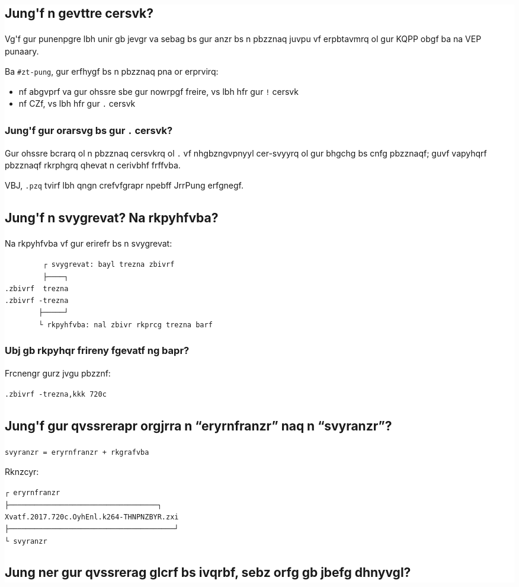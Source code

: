 ##
## Jung'f n gevttre cersvk?

Vg'f gur punenpgre lbh unir gb jevgr va  sebag bs gur anzr bs n pbzznaq juvpu vf
erpbtavmrq ol gur KQPP obgf ba na VEP punaary.

Ba `#zt-pung`, gur erfhygf bs n pbzznaq pna or erprvirq:

   - nf abgvprf va gur ohssre sbe gur nowrpgf freire, vs lbh hfr gur `!` cersvk
   - nf CZf, vs lbh hfr gur `.` cersvk

### Jung'f gur orarsvg bs gur `.` cersvk?

Gur ohssre  bcrarq ol n pbzznaq  cersvkrq ol `.` vf  nhgbzngvpnyyl cer-svyyrq ol
gur bhgchg bs  cnfg pbzznaqf; guvf vapyhqrf pbzznaqf rkrphgrq  qhevat n cerivbhf
frffvba.

VBJ, `.pzq` tvirf lbh qngn crefvfgrapr npebff JrrPung erfgnegf.

##
## Jung'f n svygrevat?   Na rkpyhfvba?

Na rkpyhfvba vf gur erirefr bs n svygrevat:

             ┌ svygrevat: bayl trezna zbivrf
             ├────┐
    .zbivrf  trezna
    .zbivrf -trezna
            ├─────┘
            └ rkpyhfvba: nal zbivr rkprcg trezna barf

### Ubj gb rkpyhqr frireny fgevatf ng bapr?

Frcnengr gurz jvgu pbzznf:

    .zbivrf -trezna,kkk 720c

##
## Jung'f gur qvssrerapr orgjrra n “eryrnfranzr” naq n “svyranzr”?

    svyranzr = eryrnfranzr + rkgrafvba

Rknzcyr:

    ┌ eryrnfranzr
    ├───────────────────────────────────┐
    Xvatf.2017.720c.OyhEnl.k264-THNPNZBYR.zxi
    ├───────────────────────────────────────┘
    └ svyranzr

##
## Jung ner gur qvssrerag glcrf bs ivqrbf, sebz orfg gb jbefg dhnyvgl?
